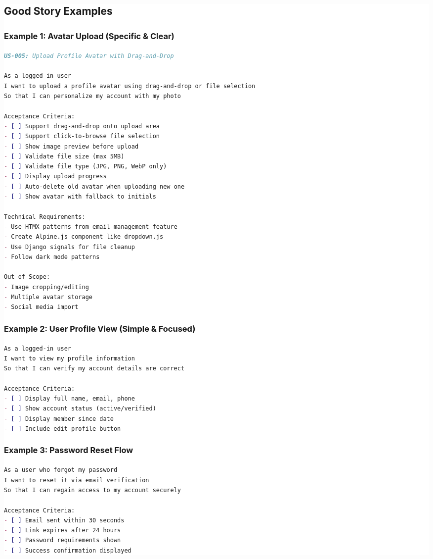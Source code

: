 ## Good Story Examples

### Example 1: Avatar Upload (Specific & Clear)
```markdown
US-005: Upload Profile Avatar with Drag-and-Drop

As a logged-in user
I want to upload a profile avatar using drag-and-drop or file selection
So that I can personalize my account with my photo

Acceptance Criteria:
- [ ] Support drag-and-drop onto upload area
- [ ] Support click-to-browse file selection
- [ ] Show image preview before upload
- [ ] Validate file size (max 5MB)
- [ ] Validate file type (JPG, PNG, WebP only)
- [ ] Display upload progress
- [ ] Auto-delete old avatar when uploading new one
- [ ] Show avatar with fallback to initials

Technical Requirements:
- Use HTMX patterns from email management feature
- Create Alpine.js component like dropdown.js
- Use Django signals for file cleanup
- Follow dark mode patterns

Out of Scope:
- Image cropping/editing
- Multiple avatar storage
- Social media import
```

### Example 2: User Profile View (Simple & Focused)
```markdown
As a logged-in user
I want to view my profile information
So that I can verify my account details are correct

Acceptance Criteria:
- [ ] Display full name, email, phone
- [ ] Show account status (active/verified)
- [ ] Display member since date
- [ ] Include edit profile button
```

### Example 3: Password Reset Flow
```markdown
As a user who forgot my password
I want to reset it via email verification
So that I can regain access to my account securely

Acceptance Criteria:
- [ ] Email sent within 30 seconds
- [ ] Link expires after 24 hours
- [ ] Password requirements shown
- [ ] Success confirmation displayed
```
